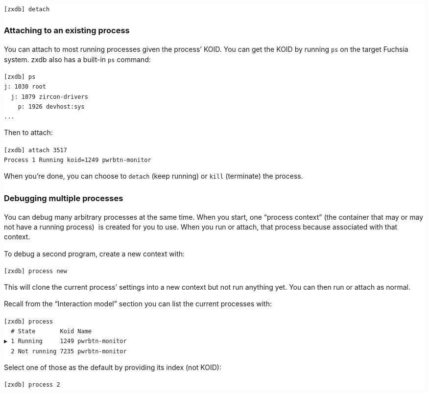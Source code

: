 ```
[zxdb] detach
```

### Attaching to an existing process

You can attach to most running processes given the process’ KOID. You can get
the KOID by running `ps` on the target Fuchsia system. zxdb also has a built-in
`ps` command:

```
[zxdb] ps
j: 1030 root
  j: 1079 zircon-drivers
    p: 1926 devhost:sys
...
```

Then to attach:

```
[zxdb] attach 3517
Process 1 Running koid=1249 pwrbtn-monitor
```

When you’re done, you can choose to `detach` (keep running) or `kill`
(terminate) the process.

### Debugging multiple processes

You can debug many arbitrary processes at the same time. When you start, one
“process context” (the container that may or may not have a running process)
 is created for you to use. When you run or attach, that process because
associated with that context.

To debug a second program, create a new context with:

```
[zxdb] process new
```

This will clone the current process’ settings into a new context but not run
anything yet. You can then run or attach as normal.

Recall from the “Interaction model” section you can list the current processes
with:

```
[zxdb] process
  # State       Koid Name
▶ 1 Running     1249 pwrbtn-monitor
  2 Not running 7235 pwrbtn-monitor
```

Select one of those as the default by providing its index (not KOID):

```
[zxdb] process 2
```
